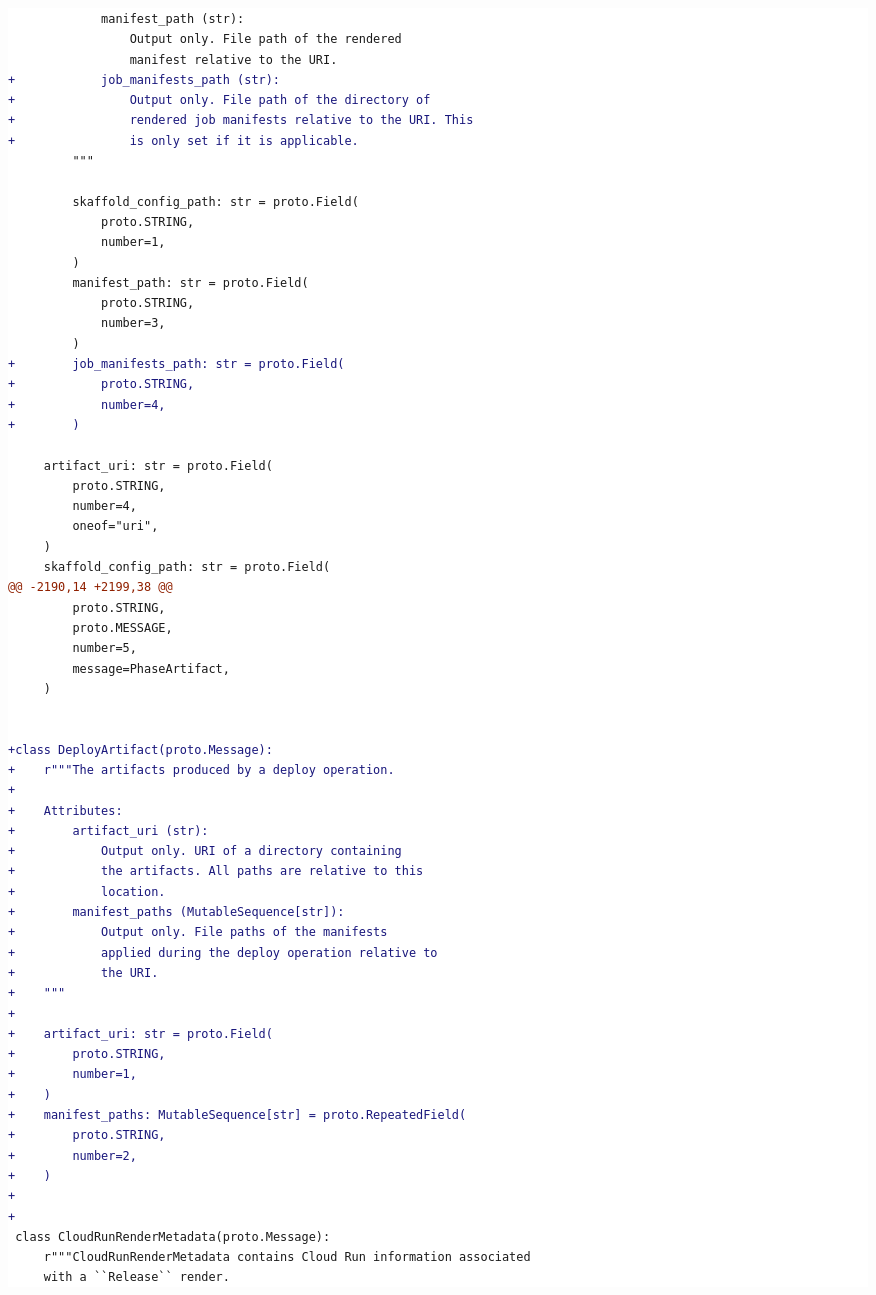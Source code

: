 ```diff
             manifest_path (str):
                 Output only. File path of the rendered
                 manifest relative to the URI.
+            job_manifests_path (str):
+                Output only. File path of the directory of
+                rendered job manifests relative to the URI. This
+                is only set if it is applicable.
         """
 
         skaffold_config_path: str = proto.Field(
             proto.STRING,
             number=1,
         )
         manifest_path: str = proto.Field(
             proto.STRING,
             number=3,
         )
+        job_manifests_path: str = proto.Field(
+            proto.STRING,
+            number=4,
+        )
 
     artifact_uri: str = proto.Field(
         proto.STRING,
         number=4,
         oneof="uri",
     )
     skaffold_config_path: str = proto.Field(
@@ -2190,14 +2199,38 @@
         proto.STRING,
         proto.MESSAGE,
         number=5,
         message=PhaseArtifact,
     )
 
 
+class DeployArtifact(proto.Message):
+    r"""The artifacts produced by a deploy operation.
+
+    Attributes:
+        artifact_uri (str):
+            Output only. URI of a directory containing
+            the artifacts. All paths are relative to this
+            location.
+        manifest_paths (MutableSequence[str]):
+            Output only. File paths of the manifests
+            applied during the deploy operation relative to
+            the URI.
+    """
+
+    artifact_uri: str = proto.Field(
+        proto.STRING,
+        number=1,
+    )
+    manifest_paths: MutableSequence[str] = proto.RepeatedField(
+        proto.STRING,
+        number=2,
+    )
+
+
 class CloudRunRenderMetadata(proto.Message):
     r"""CloudRunRenderMetadata contains Cloud Run information associated
     with a ``Release`` render.
```